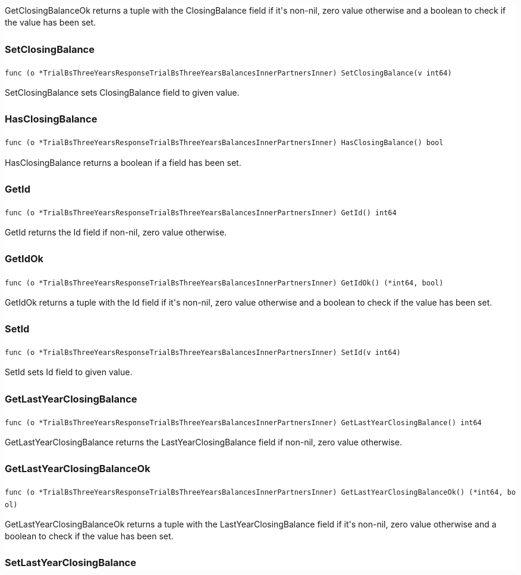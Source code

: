 GetClosingBalanceOk returns a tuple with the ClosingBalance field if it's non-nil, zero value otherwise
and a boolean to check if the value has been set.

### SetClosingBalance

`func (o *TrialBsThreeYearsResponseTrialBsThreeYearsBalancesInnerPartnersInner) SetClosingBalance(v int64)`

SetClosingBalance sets ClosingBalance field to given value.

### HasClosingBalance

`func (o *TrialBsThreeYearsResponseTrialBsThreeYearsBalancesInnerPartnersInner) HasClosingBalance() bool`

HasClosingBalance returns a boolean if a field has been set.

### GetId

`func (o *TrialBsThreeYearsResponseTrialBsThreeYearsBalancesInnerPartnersInner) GetId() int64`

GetId returns the Id field if non-nil, zero value otherwise.

### GetIdOk

`func (o *TrialBsThreeYearsResponseTrialBsThreeYearsBalancesInnerPartnersInner) GetIdOk() (*int64, bool)`

GetIdOk returns a tuple with the Id field if it's non-nil, zero value otherwise
and a boolean to check if the value has been set.

### SetId

`func (o *TrialBsThreeYearsResponseTrialBsThreeYearsBalancesInnerPartnersInner) SetId(v int64)`

SetId sets Id field to given value.


### GetLastYearClosingBalance

`func (o *TrialBsThreeYearsResponseTrialBsThreeYearsBalancesInnerPartnersInner) GetLastYearClosingBalance() int64`

GetLastYearClosingBalance returns the LastYearClosingBalance field if non-nil, zero value otherwise.

### GetLastYearClosingBalanceOk

`func (o *TrialBsThreeYearsResponseTrialBsThreeYearsBalancesInnerPartnersInner) GetLastYearClosingBalanceOk() (*int64, bool)`

GetLastYearClosingBalanceOk returns a tuple with the LastYearClosingBalance field if it's non-nil, zero value otherwise
and a boolean to check if the value has been set.

### SetLastYearClosingBalance
